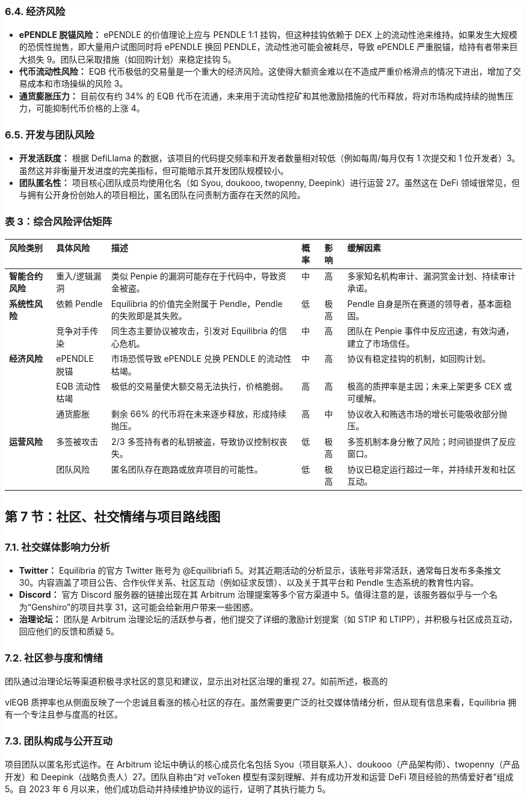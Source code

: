 ### **6.4. 经济风险**

* **ePENDLE 脱锚风险：** ePENDLE 的价值理论上应与 PENDLE 1:1 挂钩，但这种挂钩依赖于 DEX 上的流动性池来维持。如果发生大规模的恐慌性抛售，即大量用户试图同时将 ePENDLE 换回 PENDLE，流动性池可能会被耗尽，导致 ePENDLE 严重脱锚，给持有者带来巨大损失 9。团队已采取措施（如回购计划）来稳定挂钩 5。  
* **代币流动性风险：** EQB 代币极低的交易量是一个重大的经济风险。这使得大额资金难以在不造成严重价格滑点的情况下进出，增加了交易成本和市场操纵的风险 3。  
* **通货膨胀压力：** 目前仅有约 34% 的 EQB 代币在流通，未来用于流动性挖矿和其他激励措施的代币释放，将对市场构成持续的抛售压力，可能抑制代币价格的上涨 4。

### **6.5. 开发与团队风险**

* **开发活跃度：** 根据 DefiLlama 的数据，该项目的代码提交频率和开发者数量相对较低（例如每周/每月仅有 1 次提交和 1 位开发者）3。虽然这并非衡量开发进度的完美指标，但可能暗示其开发团队规模较小。  
* **团队匿名性：** 项目核心团队成员均使用化名（如 Syou, doukooo, twopenny, Deepink）进行运营 27。虽然这在 DeFi 领域很常见，但与拥有公开身份创始人的项目相比，匿名团队在问责制方面存在天然的风险。

### **表 3：综合风险评估矩阵**

| 风险类别 | 具体风险 | 描述 | 概率 | 影响 | 缓解因素 |
| :---- | :---- | :---- | :---- | :---- | :---- |
| **智能合约风险** | 重入/逻辑漏洞 | 类似 Penpie 的漏洞可能存在于代码中，导致资金被盗。 | 中 | 高 | 多家知名机构审计、漏洞赏金计划、持续审计承诺。 |
| **系统性风险** | 依赖 Pendle | Equilibria 的价值完全附属于 Pendle，Pendle 的失败即是其失败。 | 低 | 极高 | Pendle 自身是所在赛道的领导者，基本面稳固。 |
|  | 竞争对手传染 | 同生态主要协议被攻击，引发对 Equilibria 的信心危机。 | 中 | 高 | 团队在 Penpie 事件中反应迅速，有效沟通，建立了市场信任。 |
| **经济风险** | ePENDLE 脱锚 | 市场恐慌导致 ePENDLE 兑换 PENDLE 的流动性枯竭。 | 中 | 高 | 协议有稳定挂钩的机制，如回购计划。 |
|  | EQB 流动性枯竭 | 极低的交易量使大额交易无法执行，价格脆弱。 | 高 | 高 | 极高的质押率是主因；未来上架更多 CEX 或可缓解。 |
|  | 通货膨胀 | 剩余 66% 的代币将在未来逐步释放，形成持续抛压。 | 高 | 中 | 协议收入和贿选市场的增长可能吸收部分抛压。 |
| **运营风险** | 多签被攻击 | 2/3 多签持有者的私钥被盗，导致协议控制权丧失。 | 低 | 极高 | 多签机制本身分散了风险；时间锁提供了反应窗口。 |
|  | 团队风险 | 匿名团队存在跑路或放弃项目的可能性。 | 低 | 极高 | 协议已稳定运行超过一年，并持续开发和社区互动。 |

## **第 7 节：社区、社交情绪与项目路线图**

### **7.1. 社交媒体影响力分析**

* **Twitter：** Equilibria 的官方 Twitter 账号为 @Equilibriafi 5。对其近期活动的分析显示，该账号非常活跃，通常每日发布多条推文 30。内容涵盖了项目公告、合作伙伴关系、社区互动（例如征求反馈）、以及关于其平台和 Pendle 生态系统的教育性内容。  
* **Discord：** 官方 Discord 服务器的链接出现在其 Arbitrum 治理提案等多个官方渠道中 5。值得注意的是，该服务器似乎与一个名为“Genshiro”的项目共享 31，这可能会给新用户带来一些困惑。  
* **治理论坛：** 团队是 Arbitrum 治理论坛的活跃参与者，他们提交了详细的激励计划提案（如 STIP 和 LTIPP），并积极与社区成员互动，回应他们的反馈和质疑 5。

### **7.2. 社区参与度和情绪**

团队通过治理论坛等渠道积极寻求社区的意见和建议，显示出对社区治理的重视 27。如前所述，极高的

vlEQB 质押率也从侧面反映了一个忠诚且看涨的核心社区的存在。虽然需要更广泛的社交媒体情绪分析，但从现有信息来看，Equilibria 拥有一个专注且参与度高的社区。

### **7.3. 团队构成与公开互动**

项目团队以匿名形式运作。在 Arbitrum 论坛中确认的核心成员化名包括 Syou（项目联系人）、doukooo（产品架构师）、twopenny（产品开发）和 Deepink（战略负责人）27。团队自称由“对 veToken 模型有深刻理解、并有成功开发和运营 DeFi 项目经验的热情爱好者”组成 5。自 2023 年 6 月以来，他们成功启动并持续维护协议的运行，证明了其执行能力 5。
